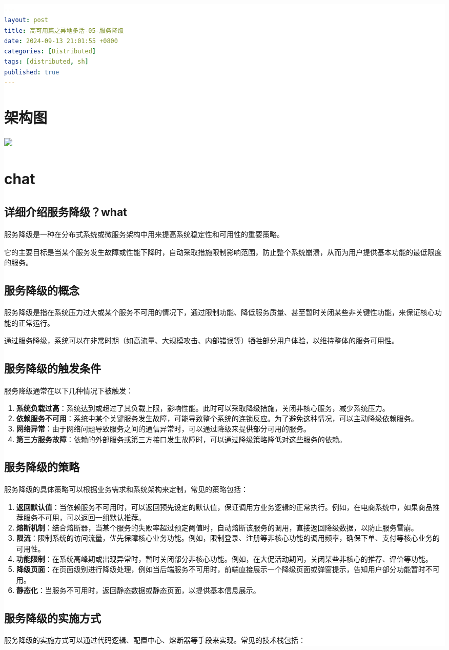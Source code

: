 ```yaml
---
layout: post
title: 高可用篇之异地多活-05-服务降级
date: 2024-09-13 21:01:55 +0800
categories: [Distributed]
tags: [distributed, sh]
published: true
---
```


# 架构图

![](https://gitee.com/houbinbin/imgbed/raw/master/img/%E5%BC%82%E5%9C%B0%E5%8F%8C%E6%B4%BB-%E5%8D%95%E5%85%83%E5%8C%96.drawio.png)

# chat

## 详细介绍服务降级？what

服务降级是一种在分布式系统或微服务架构中用来提高系统稳定性和可用性的重要策略。

它的主要目标是当某个服务发生故障或性能下降时，自动采取措施限制影响范围，防止整个系统崩溃，从而为用户提供基本功能的最低限度的服务。

## 服务降级的概念

服务降级是指在系统压力过大或某个服务不可用的情况下，通过限制功能、降低服务质量、甚至暂时关闭某些非关键性功能，来保证核心功能的正常运行。

通过服务降级，系统可以在非常时期（如高流量、大规模攻击、内部错误等）牺牲部分用户体验，以维持整体的服务可用性。

## 服务降级的触发条件
服务降级通常在以下几种情况下被触发：
1. **系统负载过高**：系统达到或超过了其负载上限，影响性能。此时可以采取降级措施，关闭非核心服务，减少系统压力。
2. **依赖服务不可用**：系统中某个关键服务发生故障，可能导致整个系统的连锁反应。为了避免这种情况，可以主动降级依赖服务。
3. **网络异常**：由于网络问题导致服务之间的通信异常时，可以通过降级来提供部分可用的服务。
4. **第三方服务故障**：依赖的外部服务或第三方接口发生故障时，可以通过降级策略降低对这些服务的依赖。

## 服务降级的策略
服务降级的具体策略可以根据业务需求和系统架构来定制，常见的策略包括：

1. **返回默认值**：当依赖服务不可用时，可以返回预先设定的默认值，保证调用方业务逻辑的正常执行。例如，在电商系统中，如果商品推荐服务不可用，可以返回一组默认推荐。
2. **熔断机制**：结合熔断器，当某个服务的失败率超过预定阈值时，自动熔断该服务的调用，直接返回降级数据，以防止服务雪崩。
3. **限流**：限制系统的访问流量，优先保障核心业务功能。例如，限制登录、注册等非核心功能的调用频率，确保下单、支付等核心业务的可用性。
4. **功能限制**：在系统高峰期或出现异常时，暂时关闭部分非核心功能。例如，在大促活动期间，关闭某些非核心的推荐、评价等功能。
5. **降级页面**：在页面级别进行降级处理，例如当后端服务不可用时，前端直接展示一个降级页面或弹窗提示，告知用户部分功能暂时不可用。
6. **静态化**：当服务不可用时，返回静态数据或静态页面，以提供基本信息展示。

## 服务降级的实施方式
服务降级的实施方式可以通过代码逻辑、配置中心、熔断器等手段来实现。常见的技术栈包括：
